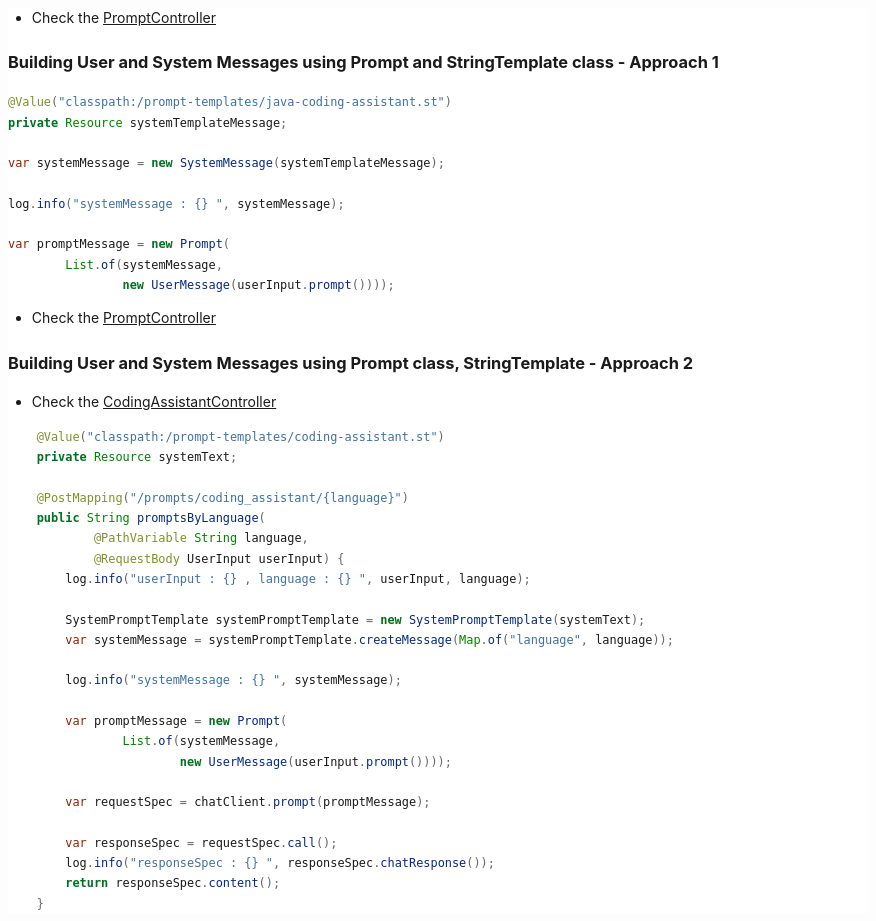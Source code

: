 - Check the [PromptController](src/main/java/com/llm/prompt_engineering/PromptController.java)

### Building User and System Messages using Prompt and StringTemplate class - Approach 1


```java
@Value("classpath:/prompt-templates/java-coding-assistant.st")
private Resource systemTemplateMessage;

var systemMessage = new SystemMessage(systemTemplateMessage);

log.info("systemMessage : {} ", systemMessage);

var promptMessage = new Prompt(
        List.of(systemMessage,
                new UserMessage(userInput.prompt())));

```

- Check the [PromptController](src/main/java/com/llm/prompt_engineering/PromptController.java)


### Building User and System Messages using Prompt class, StringTemplate - Approach 2 

- Check the [CodingAssistantController](src/main/java/com/llm/prompt_engineering/CodingAssistantController.java)

```java
    @Value("classpath:/prompt-templates/coding-assistant.st")
    private Resource systemText;

    @PostMapping("/prompts/coding_assistant/{language}")
    public String promptsByLanguage(
            @PathVariable String language,
            @RequestBody UserInput userInput) {
        log.info("userInput : {} , language : {} ", userInput, language);

        SystemPromptTemplate systemPromptTemplate = new SystemPromptTemplate(systemText);
        var systemMessage = systemPromptTemplate.createMessage(Map.of("language", language));

        log.info("systemMessage : {} ", systemMessage);

        var promptMessage = new Prompt(
                List.of(systemMessage,
                        new UserMessage(userInput.prompt())));

        var requestSpec = chatClient.prompt(promptMessage);

        var responseSpec = requestSpec.call();
        log.info("responseSpec : {} ", responseSpec.chatResponse());
        return responseSpec.content();
    }

```
